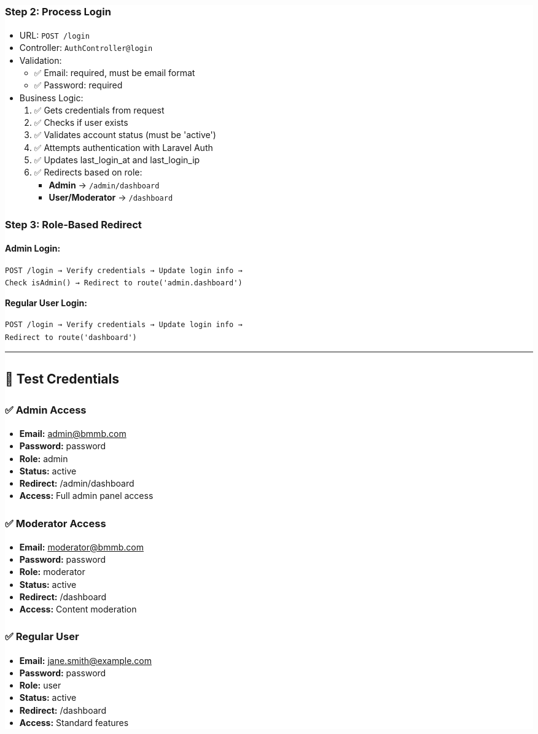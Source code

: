 ### **Step 2: Process Login**
- URL: `POST /login`
- Controller: `AuthController@login`
- Validation:
  - ✅ Email: required, must be email format
  - ✅ Password: required
- Business Logic:
  1. ✅ Gets credentials from request
  2. ✅ Checks if user exists
  3. ✅ Validates account status (must be 'active')
  4. ✅ Attempts authentication with Laravel Auth
  5. ✅ Updates last_login_at and last_login_ip
  6. ✅ Redirects based on role:
     - **Admin** → `/admin/dashboard`
     - **User/Moderator** → `/dashboard`

### **Step 3: Role-Based Redirect**

**Admin Login:**
```
POST /login → Verify credentials → Update login info → 
Check isAdmin() → Redirect to route('admin.dashboard')
```

**Regular User Login:**
```
POST /login → Verify credentials → Update login info → 
Redirect to route('dashboard')
```

---

## 🧪 Test Credentials

### ✅ **Admin Access**
- **Email:** admin@bmmb.com
- **Password:** password
- **Role:** admin
- **Status:** active
- **Redirect:** /admin/dashboard
- **Access:** Full admin panel access

### ✅ **Moderator Access**
- **Email:** moderator@bmmb.com
- **Password:** password
- **Role:** moderator
- **Status:** active
- **Redirect:** /dashboard
- **Access:** Content moderation

### ✅ **Regular User**
- **Email:** jane.smith@example.com
- **Password:** password
- **Role:** user
- **Status:** active
- **Redirect:** /dashboard
- **Access:** Standard features
